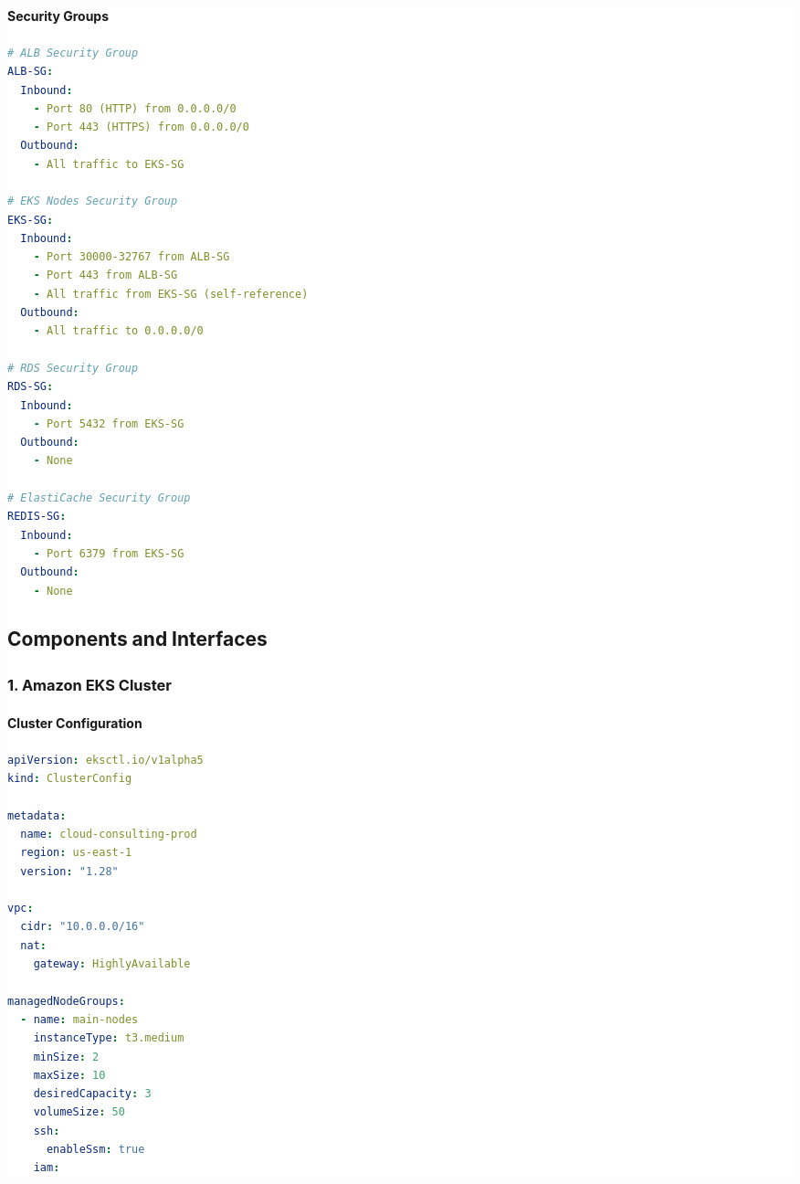 #### Security Groups
```yaml
# ALB Security Group
ALB-SG:
  Inbound:
    - Port 80 (HTTP) from 0.0.0.0/0
    - Port 443 (HTTPS) from 0.0.0.0/0
  Outbound:
    - All traffic to EKS-SG

# EKS Nodes Security Group
EKS-SG:
  Inbound:
    - Port 30000-32767 from ALB-SG
    - Port 443 from ALB-SG
    - All traffic from EKS-SG (self-reference)
  Outbound:
    - All traffic to 0.0.0.0/0

# RDS Security Group
RDS-SG:
  Inbound:
    - Port 5432 from EKS-SG
  Outbound:
    - None

# ElastiCache Security Group
REDIS-SG:
  Inbound:
    - Port 6379 from EKS-SG
  Outbound:
    - None
```

## Components and Interfaces

### 1. Amazon EKS Cluster

#### Cluster Configuration
```yaml
apiVersion: eksctl.io/v1alpha5
kind: ClusterConfig

metadata:
  name: cloud-consulting-prod
  region: us-east-1
  version: "1.28"

vpc:
  cidr: "10.0.0.0/16"
  nat:
    gateway: HighlyAvailable

managedNodeGroups:
  - name: main-nodes
    instanceType: t3.medium
    minSize: 2
    maxSize: 10
    desiredCapacity: 3
    volumeSize: 50
    ssh:
      enableSsm: true
    iam:
```